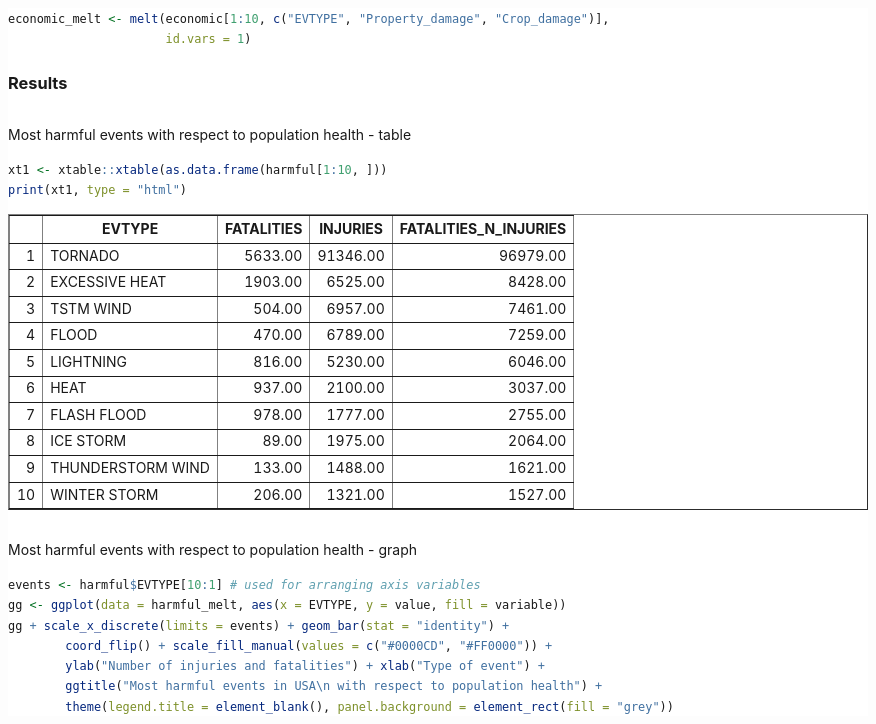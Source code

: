 ```r
economic_melt <- melt(economic[1:10, c("EVTYPE", "Property_damage", "Crop_damage")], 
                      id.vars = 1)
```


### Results

##  
Most harmful events with respect to population health - table

```r
xt1 <- xtable::xtable(as.data.frame(harmful[1:10, ]))
print(xt1, type = "html")
```



<table border=1>
<tr> <th>  </th> <th> EVTYPE </th> <th> FATALITIES </th> <th> INJURIES </th> <th> FATALITIES_N_INJURIES </th>  </tr>
  <tr> <td align="right"> 1 </td> <td> TORNADO </td> <td align="right"> 5633.00 </td> <td align="right"> 91346.00 </td> <td align="right"> 96979.00 </td> </tr>
  <tr> <td align="right"> 2 </td> <td> EXCESSIVE HEAT </td> <td align="right"> 1903.00 </td> <td align="right"> 6525.00 </td> <td align="right"> 8428.00 </td> </tr>
  <tr> <td align="right"> 3 </td> <td> TSTM WIND </td> <td align="right"> 504.00 </td> <td align="right"> 6957.00 </td> <td align="right"> 7461.00 </td> </tr>
  <tr> <td align="right"> 4 </td> <td> FLOOD </td> <td align="right"> 470.00 </td> <td align="right"> 6789.00 </td> <td align="right"> 7259.00 </td> </tr>
  <tr> <td align="right"> 5 </td> <td> LIGHTNING </td> <td align="right"> 816.00 </td> <td align="right"> 5230.00 </td> <td align="right"> 6046.00 </td> </tr>
  <tr> <td align="right"> 6 </td> <td> HEAT </td> <td align="right"> 937.00 </td> <td align="right"> 2100.00 </td> <td align="right"> 3037.00 </td> </tr>
  <tr> <td align="right"> 7 </td> <td> FLASH FLOOD </td> <td align="right"> 978.00 </td> <td align="right"> 1777.00 </td> <td align="right"> 2755.00 </td> </tr>
  <tr> <td align="right"> 8 </td> <td> ICE STORM </td> <td align="right"> 89.00 </td> <td align="right"> 1975.00 </td> <td align="right"> 2064.00 </td> </tr>
  <tr> <td align="right"> 9 </td> <td> THUNDERSTORM WIND </td> <td align="right"> 133.00 </td> <td align="right"> 1488.00 </td> <td align="right"> 1621.00 </td> </tr>
  <tr> <td align="right"> 10 </td> <td> WINTER STORM </td> <td align="right"> 206.00 </td> <td align="right"> 1321.00 </td> <td align="right"> 1527.00 </td> </tr>
   </table>

## 
Most harmful events with respect to population health - graph

```r
events <- harmful$EVTYPE[10:1] # used for arranging axis variables
gg <- ggplot(data = harmful_melt, aes(x = EVTYPE, y = value, fill = variable))
gg + scale_x_discrete(limits = events) + geom_bar(stat = "identity") +
        coord_flip() + scale_fill_manual(values = c("#0000CD", "#FF0000")) +
        ylab("Number of injuries and fatalities") + xlab("Type of event") +
        ggtitle("Most harmful events in USA\n with respect to population health") + 
        theme(legend.title = element_blank(), panel.background = element_rect(fill = "grey"))
```
